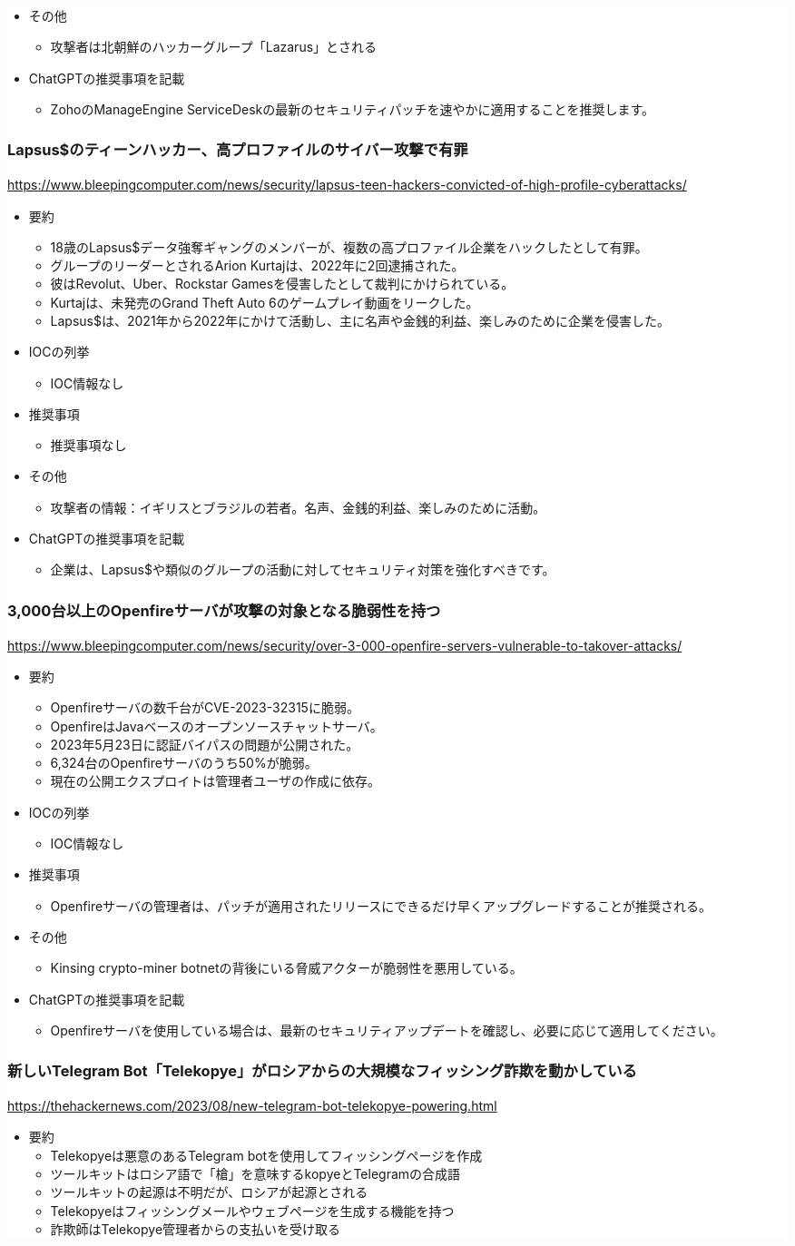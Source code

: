 - その他
    - 攻撃者は北朝鮮のハッカーグループ「Lazarus」とされる

- ChatGPTの推奨事項を記載
    - ZohoのManageEngine ServiceDeskの最新のセキュリティパッチを速やかに適用することを推奨します。

### Lapsus$のティーンハッカー、高プロファイルのサイバー攻撃で有罪
https://www.bleepingcomputer.com/news/security/lapsus-teen-hackers-convicted-of-high-profile-cyberattacks/

- 要約
    - 18歳のLapsus$データ強奪ギャングのメンバーが、複数の高プロファイル企業をハックしたとして有罪。
    - グループのリーダーとされるArion Kurtajは、2022年に2回逮捕された。
    - 彼はRevolut、Uber、Rockstar Gamesを侵害したとして裁判にかけられている。
    - Kurtajは、未発売のGrand Theft Auto 6のゲームプレイ動画をリークした。
    - Lapsus$は、2021年から2022年にかけて活動し、主に名声や金銭的利益、楽しみのために企業を侵害した。

- IOCの列挙
    - IOC情報なし

- 推奨事項
    - 推奨事項なし

- その他
    - 攻撃者の情報：イギリスとブラジルの若者。名声、金銭的利益、楽しみのために活動。

- ChatGPTの推奨事項を記載
    - 企業は、Lapsus$や類似のグループの活動に対してセキュリティ対策を強化すべきです。

### 3,000台以上のOpenfireサーバが攻撃の対象となる脆弱性を持つ
https://www.bleepingcomputer.com/news/security/over-3-000-openfire-servers-vulnerable-to-takover-attacks/

- 要約
    - Openfireサーバの数千台がCVE-2023-32315に脆弱。
    - OpenfireはJavaベースのオープンソースチャットサーバ。
    - 2023年5月23日に認証バイパスの問題が公開された。
    - 6,324台のOpenfireサーバのうち50%が脆弱。
    - 現在の公開エクスプロイトは管理者ユーザの作成に依存。

- IOCの列挙
    - IOC情報なし

- 推奨事項
    - Openfireサーバの管理者は、パッチが適用されたリリースにできるだけ早くアップグレードすることが推奨される。

- その他
    - Kinsing crypto-miner botnetの背後にいる脅威アクターが脆弱性を悪用している。

- ChatGPTの推奨事項を記載
    - Openfireサーバを使用している場合は、最新のセキュリティアップデートを確認し、必要に応じて適用してください。

### 新しいTelegram Bot「Telekopye」がロシアからの大規模なフィッシング詐欺を動かしている
https://thehackernews.com/2023/08/new-telegram-bot-telekopye-powering.html

- 要約
    - Telekopyeは悪意のあるTelegram botを使用してフィッシングページを作成
    - ツールキットはロシア語で「槍」を意味するkopyeとTelegramの合成語
    - ツールキットの起源は不明だが、ロシアが起源とされる
    - Telekopyeはフィッシングメールやウェブページを生成する機能を持つ
    - 詐欺師はTelekopye管理者からの支払いを受け取る
